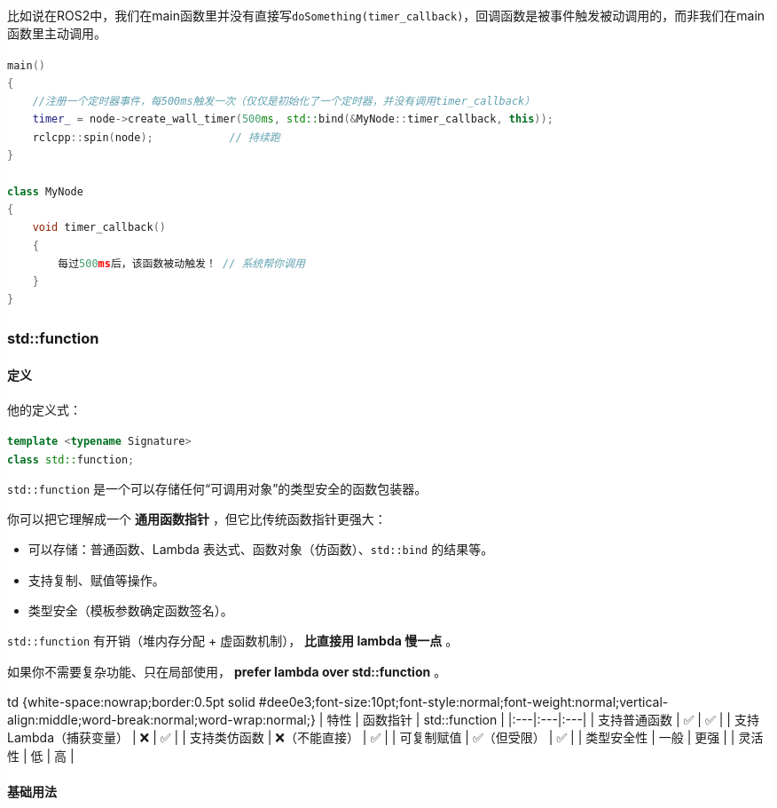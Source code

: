 ```cpp
```

比如说在ROS2中，我们在main函数里并没有直接写`doSomething(timer_callback)`，回调函数是被事件触发被动调用的，而非我们在main函数里主动调用。

```cpp
main() 
{
    //注册一个定时器事件，每500ms触发一次（仅仅是初始化了一个定时器，并没有调用timer_callback）
    timer_ = node->create_wall_timer(500ms, std::bind(&MyNode::timer_callback, this));
    rclcpp::spin(node);            // 持续跑
}

class MyNode
{
    void timer_callback() 
    {
        每过500ms后，该函数被动触发！ // 系统帮你调用
    }
}
```
### std::function
#### 定义

他的定义式：

```cpp
template <typename Signature>
class std::function;
```

`std::function` 是一个可以存储任何“可调用对象”的类型安全的函数包装器。

你可以把它理解成一个 **通用函数指针** ，但它比传统函数指针更强大：

*   可以存储：普通函数、Lambda 表达式、函数对象（仿函数）、`std::bind` 的结果等。

*   支持复制、赋值等操作。

*   类型安全（模板参数确定函数签名）。

`std::function` 有开销（堆内存分配 + 虚函数机制）， **比直接用 lambda 慢一点** 。

如果你不需要复杂功能、只在局部使用， **prefer lambda over std::function** 。

 td {white-space:nowrap;border:0.5pt solid #dee0e3;font-size:10pt;font-style:normal;font-weight:normal;vertical-align:middle;word-break:normal;word-wrap:normal;}
| 特性 | 函数指针 | std::function |
|:---|:---|:---|
| 支持普通函数 | ✅ | ✅ |
| 支持 Lambda（捕获变量） | ❌ | ✅ |
| 支持类仿函数 | ❌（不能直接） | ✅ |
| 可复制赋值 | ✅（但受限） | ✅ |
| 类型安全性 | 一般 | 更强 |
| 灵活性 | 低 | 高 |
#### 基础用法
